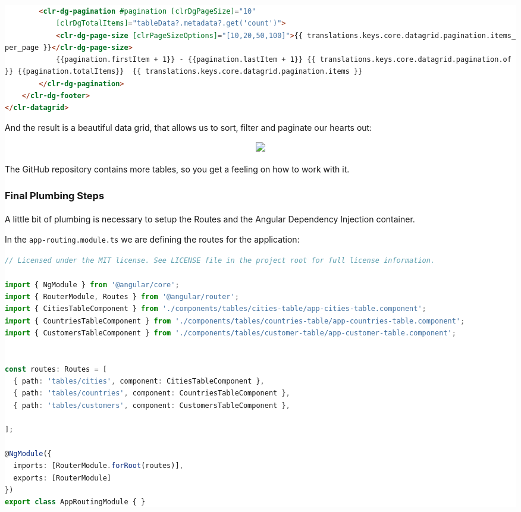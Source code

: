 ```html
        <clr-dg-pagination #pagination [clrDgPageSize]="10"
            [clrDgTotalItems]="tableData?.metadata?.get('count')">
            <clr-dg-page-size [clrPageSizeOptions]="[10,20,50,100]">{{ translations.keys.core.datagrid.pagination.items_per_page }}</clr-dg-page-size>
            {{pagination.firstItem + 1}} - {{pagination.lastItem + 1}} {{ translations.keys.core.datagrid.pagination.of }} {{pagination.totalItems}}  {{ translations.keys.core.datagrid.pagination.items }}
        </clr-dg-pagination>
    </clr-dg-footer>
</clr-datagrid>
```

And the result is a beautiful data grid, that allows us to sort, filter and paginate our hearts out:

<div style="display:flex; align-items:center; justify-content:center;margin-bottom:15px;">
    <a href="/static/images/blog/aspnet_core_odata_example/11_Cities_Table.jpg">
        <img src="/static/images/blog/aspnet_core_odata_example/11_Cities_Table.jpg">
    </a>
</div>

The GitHub repository contains more tables, so you get a feeling on how to work with it.

### Final Plumbing Steps ###

A little bit of plumbing is necessary to setup the Routes and the Angular Dependency Injection container.

In the ``app-routing.module.ts`` we are defining the routes for the application:

```typescript
// Licensed under the MIT license. See LICENSE file in the project root for full license information.

import { NgModule } from '@angular/core';
import { RouterModule, Routes } from '@angular/router';
import { CitiesTableComponent } from './components/tables/cities-table/app-cities-table.component';
import { CountriesTableComponent } from './components/tables/countries-table/app-countries-table.component';
import { CustomersTableComponent } from './components/tables/customer-table/app-customer-table.component';


const routes: Routes = [
  { path: 'tables/cities', component: CitiesTableComponent },
  { path: 'tables/countries', component: CountriesTableComponent },
  { path: 'tables/customers', component: CustomersTableComponent },
  
];

@NgModule({
  imports: [RouterModule.forRoot(routes)],
  exports: [RouterModule]
})
export class AppRoutingModule { }
```
